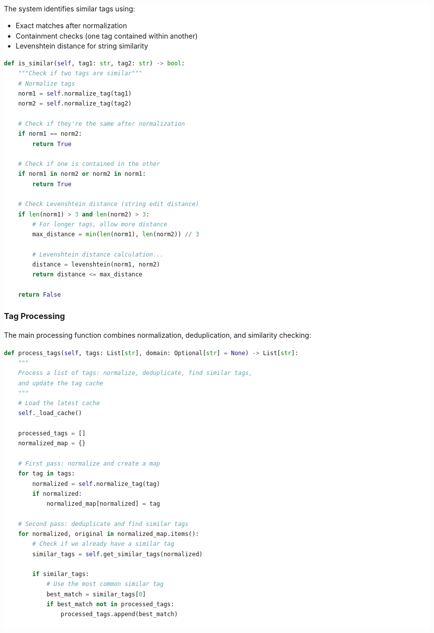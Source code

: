 The system identifies similar tags using:
- Exact matches after normalization
- Containment checks (one tag contained within another)
- Levenshtein distance for string similarity

```python
def is_similar(self, tag1: str, tag2: str) -> bool:
    """Check if two tags are similar"""
    # Normalize tags
    norm1 = self.normalize_tag(tag1)
    norm2 = self.normalize_tag(tag2)
    
    # Check if they're the same after normalization
    if norm1 == norm2:
        return True
    
    # Check if one is contained in the other
    if norm1 in norm2 or norm2 in norm1:
        return True
    
    # Check Levenshtein distance (string edit distance)
    if len(norm1) > 3 and len(norm2) > 3:
        # For longer tags, allow more distance
        max_distance = min(len(norm1), len(norm2)) // 3
        
        # Levenshtein distance calculation...
        distance = levenshtein(norm1, norm2)
        return distance <= max_distance
    
    return False
```

### Tag Processing

The main processing function combines normalization, deduplication, and similarity checking:

```python
def process_tags(self, tags: List[str], domain: Optional[str] = None) -> List[str]:
    """
    Process a list of tags: normalize, deduplicate, find similar tags,
    and update the tag cache
    """
    # Load the latest cache
    self._load_cache()
    
    processed_tags = []
    normalized_map = {}
    
    # First pass: normalize and create a map
    for tag in tags:
        normalized = self.normalize_tag(tag)
        if normalized:
            normalized_map[normalized] = tag
    
    # Second pass: deduplicate and find similar tags
    for normalized, original in normalized_map.items():
        # Check if we already have a similar tag
        similar_tags = self.get_similar_tags(normalized)
        
        if similar_tags:
            # Use the most common similar tag
            best_match = similar_tags[0]
            if best_match not in processed_tags:
                processed_tags.append(best_match)
            
```